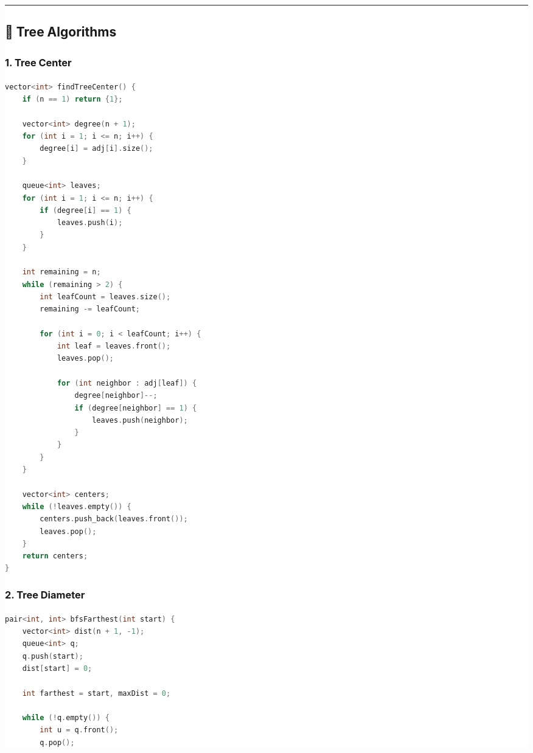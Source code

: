 ```cpp
```

---

## 🔹 Tree Algorithms

### **1. Tree Center**
```cpp
vector<int> findTreeCenter() {
    if (n == 1) return {1};
    
    vector<int> degree(n + 1);
    for (int i = 1; i <= n; i++) {
        degree[i] = adj[i].size();
    }
    
    queue<int> leaves;
    for (int i = 1; i <= n; i++) {
        if (degree[i] == 1) {
            leaves.push(i);
        }
    }
    
    int remaining = n;
    while (remaining > 2) {
        int leafCount = leaves.size();
        remaining -= leafCount;
        
        for (int i = 0; i < leafCount; i++) {
            int leaf = leaves.front();
            leaves.pop();
            
            for (int neighbor : adj[leaf]) {
                degree[neighbor]--;
                if (degree[neighbor] == 1) {
                    leaves.push(neighbor);
                }
            }
        }
    }
    
    vector<int> centers;
    while (!leaves.empty()) {
        centers.push_back(leaves.front());
        leaves.pop();
    }
    return centers;
}
```

### **2. Tree Diameter**
```cpp
pair<int, int> bfsFarthest(int start) {
    vector<int> dist(n + 1, -1);
    queue<int> q;
    q.push(start);
    dist[start] = 0;
    
    int farthest = start, maxDist = 0;
    
    while (!q.empty()) {
        int u = q.front();
        q.pop();
```